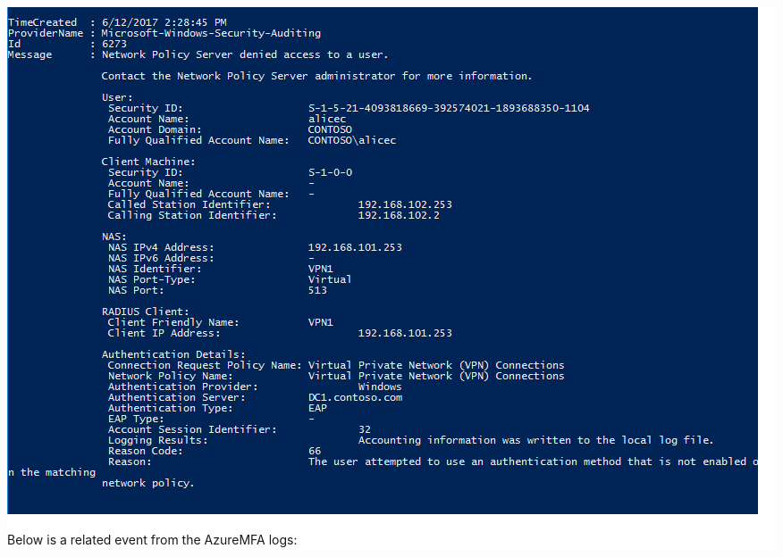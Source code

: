  ![Security Log](./media/nps-extension-vpn/image47.png)

Below is a related event from the AzureMFA logs:
